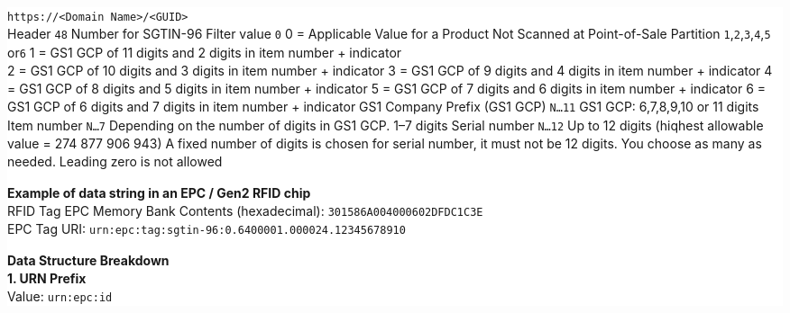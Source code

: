 ```https://<Domain Name>/<GUID>```  
        </tr>
        <tr>
            <td>Header</td>
            <td><code>48</code></td>
            <td>Number for SGTIN-96</td>
        </tr>
      <tr>
            <td>Filter value</td>
            <td><code>0</code></td>
            <td>0 = Applicable Value for a Product Not Scanned at Point-of-Sale</td>
        </tr>
         <tr>
            <td rowspan="6">Partition</td>
            <td rowspan="6"><code>1</code>,<code>2</code>,<code>3</code>,<code>4</code>,<code>5</code>or<code>6</code></td>
            <td>
              1 = GS1 GCP of 11 digits and 2 digits in item number + indicator                                        
            </td>
        </tr>
        <tr>
            <td>2 = GS1 GCP of 10 digits and 3 digits in item number + indicator </td>
        </tr>
       <tr>
            <td>3 = GS1 GCP of 9 digits and 4 digits in item number + indicator</td>
        </tr>
       <tr>
            <td>4 = GS1 GCP of 8 digits and 5 digits in item number + indicator</td>
        </tr>
        <tr>
            <td>5 = GS1 GCP of 7 digits and 6 digits in item number + indicator</td>
        </tr>
        <tr>
            <td> 6 = GS1 GCP of 6 digits and 7 digits in item number + indicator</td>
        </tr>
         <tr>
          <td>GS1 Company Prefix (GS1 GCP)</td>
          <td><code>N…11</code></td>
          <td>GS1 GCP: 6,7,8,9,10 or 11 digits</td>
         </tr>
        <tr>
          <td>Item number</td>
          <td><code>N…7</code></td>
          <td>Depending on the number of digits in GS1 GCP. 1–7 digits</td>
        </tr>
         <tr>
          <td>Serial number </td>
          <td><code>N…12</code></td>
          <td>Up to 12 digits (hiqhest allowable value = 274 877 906 943) A fixed number of digits is chosen for serial number, it must not be 12 digits. You choose as many as needed. Leading zero is not allowed</td>
        </tr>
    </tbody>
</table>
</html>

**Example of data string in an EPC / Gen2 RFID chip**  
RFID Tag EPC Memory Bank Contents (hexadecimal): ```301586A004000602DFDC1C3E```  
EPC Tag URI: ```urn:epc:tag:sgtin-96:0.6400001.000024.12345678910```  

**Data Structure Breakdown**  
**1. URN Prefix**  
Value: ```urn:epc:id```  
```